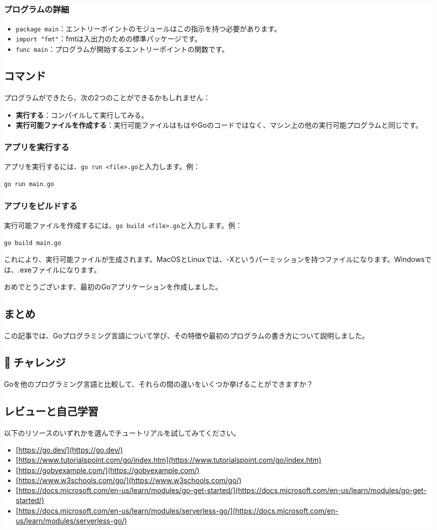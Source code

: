 ### プログラムの詳細

- `package main`：エントリーポイントのモジュールはこの指示を持つ必要があります。
- `import "fmt"`：fmtは入出力のための標準パッケージです。
- `func main`：プログラムが開始するエントリーポイントの関数です。

## コマンド

プログラムができたら、次の2つのことができるかもしれません：

- **実行する**：コンパイルして実行してみる。
- **実行可能ファイルを作成する**：実行可能ファイルはもはやGoのコードではなく、マシン上の他の実行可能プログラムと同じです。

### アプリを実行する

アプリを実行するには、`go run <file>.go`と入力します。例：

```bash
go run main.go
```

### アプリをビルドする

実行可能ファイルを作成するには、`go build <file>.go`と入力します。例：

```bash
go build main.go
```

これにより、実行可能ファイルが生成されます。MacOSとLinuxでは、-Xというパーミッションを持つファイルになります。Windowsでは、.exeファイルになります。

おめでとうございます、最初のGoアプリケーションを作成しました。

## まとめ

この記事では、Goプログラミング言語について学び、その特徴や最初のプログラムの書き方について説明しました。

## 🚀 チャレンジ

Goを他のプログラミング言語と比較して、それらの間の違いをいくつか挙げることができますか？

## レビューと自己学習

以下のリソースのいずれかを選んでチュートリアルを試してみてください。

- [https://go.dev/](https://go.dev/)
- [https://www.tutorialspoint.com/go/index.htm](https://www.tutorialspoint.com/go/index.htm)
- [https://gobyexample.com/](https://gobyexample.com/)
- [https://www.w3schools.com/go/](https://www.w3schools.com/go/)
- [https://docs.microsoft.com/en-us/learn/modules/go-get-started/](https://docs.microsoft.com/en-us/learn/modules/go-get-started/)
- [https://docs.microsoft.com/en-us/learn/modules/serverless-go/](https://docs.microsoft.com/en-us/learn/modules/serverless-go/)

